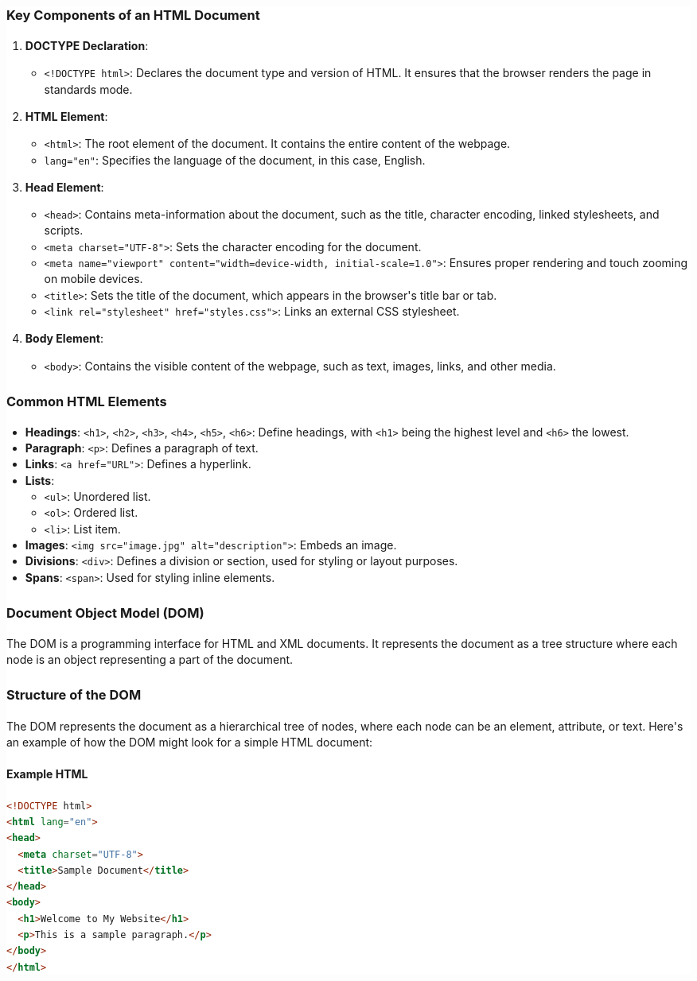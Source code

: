 ### Key Components of an HTML Document

1. **DOCTYPE Declaration**:
   - `<!DOCTYPE html>`: Declares the document type and version of HTML. It ensures that the browser renders the page in standards mode.

2. **HTML Element**:
   - `<html>`: The root element of the document. It contains the entire content of the webpage.
   - `lang="en"`: Specifies the language of the document, in this case, English.

3. **Head Element**:
   - `<head>`: Contains meta-information about the document, such as the title, character encoding, linked stylesheets, and scripts.
   - `<meta charset="UTF-8">`: Sets the character encoding for the document.
   - `<meta name="viewport" content="width=device-width, initial-scale=1.0">`: Ensures proper rendering and touch zooming on mobile devices.
   - `<title>`: Sets the title of the document, which appears in the browser's title bar or tab.
   - `<link rel="stylesheet" href="styles.css">`: Links an external CSS stylesheet.

4. **Body Element**:
   - `<body>`: Contains the visible content of the webpage, such as text, images, links, and other media.

### Common HTML Elements

- **Headings**: `<h1>`, `<h2>`, `<h3>`, `<h4>`, `<h5>`, `<h6>`: Define headings, with `<h1>` being the highest level and `<h6>` the lowest.
- **Paragraph**: `<p>`: Defines a paragraph of text.
- **Links**: `<a href="URL">`: Defines a hyperlink.
- **Lists**: 
  - `<ul>`: Unordered list.
  - `<ol>`: Ordered list.
  - `<li>`: List item.
- **Images**: `<img src="image.jpg" alt="description">`: Embeds an image.
- **Divisions**: `<div>`: Defines a division or section, used for styling or layout purposes.
- **Spans**: `<span>`: Used for styling inline elements.

### Document Object Model (DOM)

The DOM is a programming interface for HTML and XML documents. It represents the document as a tree structure where each node is an object representing a part of the document.

### Structure of the DOM

The DOM represents the document as a hierarchical tree of nodes, where each node can be an element, attribute, or text. Here's an example of how the DOM might look for a simple HTML document:

#### Example HTML
```html
<!DOCTYPE html>
<html lang="en">
<head>
  <meta charset="UTF-8">
  <title>Sample Document</title>
</head>
<body>
  <h1>Welcome to My Website</h1>
  <p>This is a sample paragraph.</p>
</body>
</html>
```
